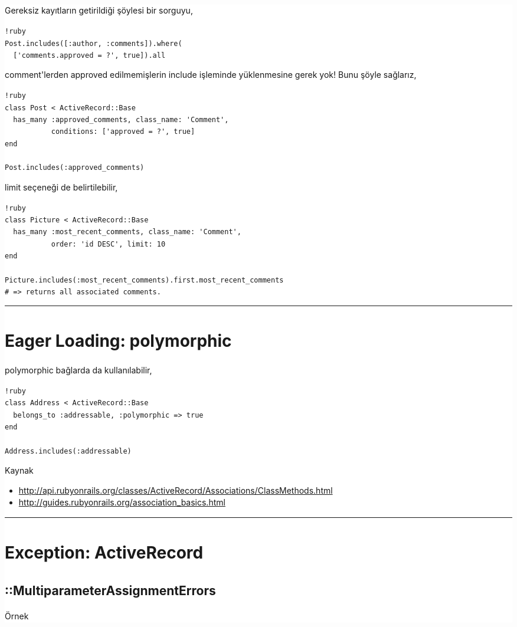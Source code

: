 Gereksiz kayıtların getirildiği şöylesi bir sorguyu,

    !ruby
    Post.includes([:author, :comments]).where(
      ['comments.approved = ?', true]).all

comment'lerden approved edilmemişlerin include işleminde yüklenmesine gerek yok!
Bunu şöyle sağlarız,

    !ruby
    class Post < ActiveRecord::Base
      has_many :approved_comments, class_name: 'Comment',
               conditions: ['approved = ?', true]
    end

    Post.includes(:approved_comments)

limit seçeneği de belirtilebilir,

    !ruby
    class Picture < ActiveRecord::Base
      has_many :most_recent_comments, class_name: 'Comment',
               order: 'id DESC', limit: 10
    end

    Picture.includes(:most_recent_comments).first.most_recent_comments
    # => returns all associated comments.

---

# Eager Loading: polymorphic

polymorphic bağlarda da kullanılabilir,

    !ruby
    class Address < ActiveRecord::Base
      belongs_to :addressable, :polymorphic => true
    end

    Address.includes(:addressable)

Kaynak

- <http://api.rubyonrails.org/classes/ActiveRecord/Associations/ClassMethods.html>
- <http://guides.rubyonrails.org/association_basics.html>

---

# Exception: ActiveRecord
## ::MultiparameterAssignmentErrors

Örnek

